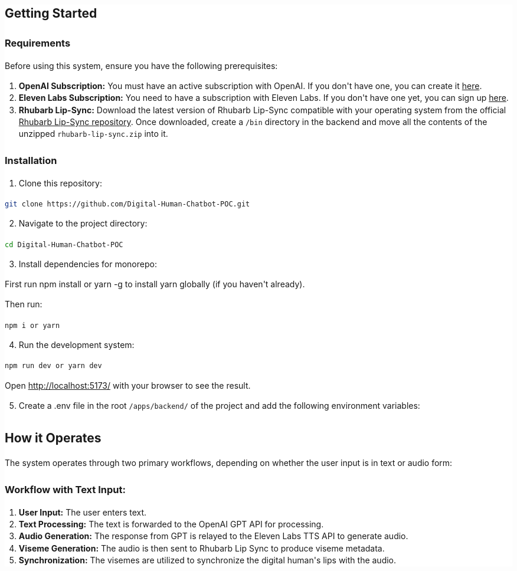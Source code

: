 ## Getting Started

### Requirements
Before using this system, ensure you have the following prerequisites:

1. **OpenAI Subscription:** You must have an active subscription with OpenAI. If you don't have one, you can create it [here](https://openai.com/product).
2. **Eleven Labs Subscription:** You need to have a subscription with Eleven Labs. If you don't have one yet, you can sign up [here](https://elevenlabs.io/).
3. **Rhubarb Lip-Sync:** Download the latest version of Rhubarb Lip-Sync compatible with your operating system from the official [Rhubarb Lip-Sync repository](https://github.com/DanielSWolf/rhubarb-lip-sync/releases). Once downloaded, create a `/bin` directory in the backend and move all the contents of the unzipped `rhubarb-lip-sync.zip` into it.

### Installation

1. Clone this repository:
  
```bash
git clone https://github.com/Digital-Human-Chatbot-POC.git
```

2. Navigate to the project directory:

```bash
cd Digital-Human-Chatbot-POC
```

3. Install dependencies for monorepo:

First run npm install or yarn -g to install yarn globally (if you haven't already).

Then run:

```bash
npm i or yarn

```

4. Run the development system:

```bash
npm run dev or yarn dev
```

Open [http://localhost:5173/](http://localhost:5173/) with your browser to see the result.

5. Create a .env file in the root `/apps/backend/` of the project and add the following environment variables:
## How it Operates
The system operates through two primary workflows, depending on whether the user input is in text or audio form:

### Workflow with Text Input:
1. **User Input:** The user enters text.
2. **Text Processing:** The text is forwarded to the OpenAI GPT API for processing.
3. **Audio Generation:** The response from GPT is relayed to the Eleven Labs TTS API to generate audio.
4. **Viseme Generation:** The audio is then sent to Rhubarb Lip Sync to produce viseme metadata.
5. **Synchronization:** The visemes are utilized to synchronize the digital human's lips with the audio.
